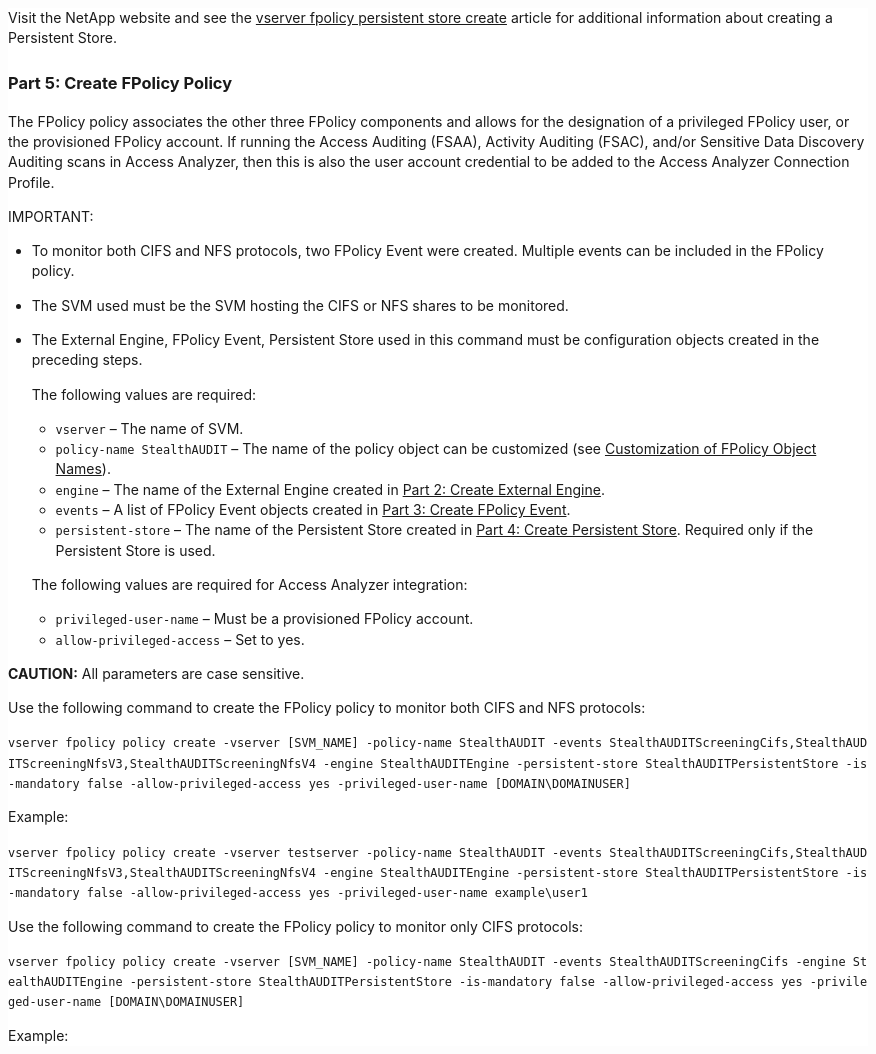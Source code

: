 Visit the NetApp website and see the [vserver fpolicy persistent store create](https://docs.netapp.com/us-en/ontap-cli/vserver-fpolicy-persistent-store-create.html "vserver fpolicy persistent store create") article for additional information about creating a Persistent Store.

### Part 5: Create FPolicy Policy

The FPolicy policy associates the other three FPolicy components and allows for the designation of a privileged FPolicy user, or the provisioned FPolicy account. If running the Access Auditing (FSAA), Activity Auditing (FSAC), and/or Sensitive Data Discovery Auditing scans in Access Analyzer, then this is also the user account credential to be added to the Access Analyzer Connection Profile.

IMPORTANT:

* To monitor both CIFS and NFS protocols, two FPolicy Event were created. Multiple events can be included in the FPolicy policy.
* The SVM used must be the SVM hosting the CIFS or NFS shares to be monitored.
* The External Engine, FPolicy Event, Persistent Store used in this command must be configuration objects created in the preceding steps.

  The following values are required:

  * `vserver` – The name of SVM.
  * `policy-name StealthAUDIT` – The name of the policy object can be customized (see [Customization of FPolicy Object Names](#Customiz "Customization of FPolicy Object Names")).
  * `engine` – The name of the External Engine created in [Part 2: Create External Engine](#Part2 "Part 2: Create External Engine").
  * `events` – A list of FPolicy Event objects created in [Part 3: Create FPolicy Event](#Part "Part 3: Create FPolicy Event").
  * `persistent-store` – The name of the Persistent Store created in [Part 4: Create Persistent Store](#Part3 "Part 4: Create Persistent Store"). Required only if the Persistent Store is used.

  The following values are required for Access Analyzer integration:

  * `privileged-user-name` – Must be a provisioned FPolicy account.
  * `allow-privileged-access` – Set to yes.

**CAUTION:** All parameters are case sensitive.

Use the following command to create the FPolicy policy to monitor both CIFS and NFS protocols:

```
vserver fpolicy policy create -vserver [SVM_NAME] -policy-name StealthAUDIT -events StealthAUDITScreeningCifs,StealthAUDITScreeningNfsV3,StealthAUDITScreeningNfsV4 -engine StealthAUDITEngine -persistent-store StealthAUDITPersistentStore -is-mandatory false -allow-privileged-access yes -privileged-user-name [DOMAIN\DOMAINUSER]
```
Example:

```
vserver fpolicy policy create -vserver testserver -policy-name StealthAUDIT -events StealthAUDITScreeningCifs,StealthAUDITScreeningNfsV3,StealthAUDITScreeningNfsV4 -engine StealthAUDITEngine -persistent-store StealthAUDITPersistentStore -is-mandatory false -allow-privileged-access yes -privileged-user-name example\user1
```
Use the following command to create the FPolicy policy to monitor only CIFS protocols:

```
vserver fpolicy policy create -vserver [SVM_NAME] -policy-name StealthAUDIT -events StealthAUDITScreeningCifs -engine StealthAUDITEngine -persistent-store StealthAUDITPersistentStore -is-mandatory false -allow-privileged-access yes -privileged-user-name [DOMAIN\DOMAINUSER]
```
Example:
